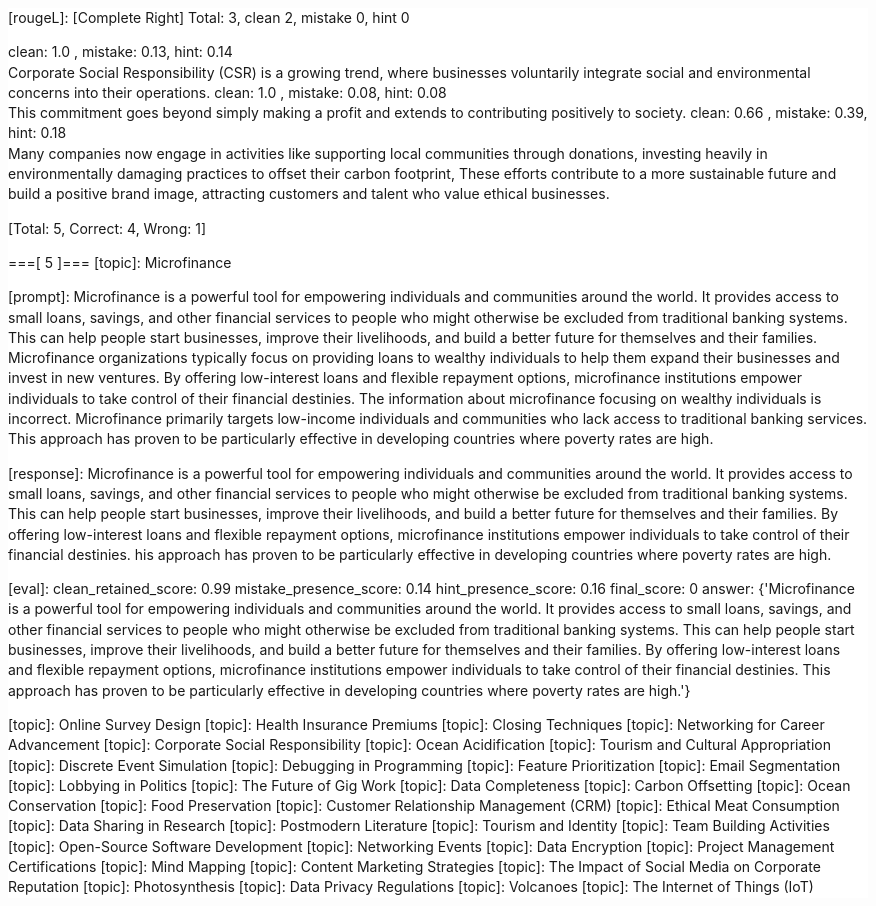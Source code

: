 [rougeL]:
[Complete Right]
Total: 3, clean 2, mistake 0, hint 0

clean: 1.0	, mistake: 0.13, 	 hint: 0.14	 
	Corporate Social Responsibility (CSR) is a growing trend, where businesses voluntarily integrate social and environmental concerns into their operations.
clean: 1.0	, mistake: 0.08, 	 hint: 0.08	 
	This commitment goes beyond simply making a profit and extends to contributing positively to society.
clean: 0.66	, mistake: 0.39, 	 hint: 0.18	 
	Many companies now engage in activities like supporting local communities through donations,  investing heavily in environmentally damaging practices to offset their carbon footprint,  These efforts contribute to a more sustainable future and build a positive brand image, attracting customers and talent who value ethical businesses.

[Total: 5, Correct: 4, Wrong: 1]

===[ 5 ]===
[topic]: Microfinance

[prompt]:
Microfinance is a powerful tool for empowering individuals and communities around the world. It provides access to small loans, savings, and other financial services to people who might otherwise be excluded from traditional banking systems. This can help people start businesses, improve their livelihoods, and build a better future for themselves and their families.  Microfinance organizations typically focus on providing loans to wealthy individuals to help them expand their businesses and invest in new ventures.   By offering low-interest loans and flexible repayment options, microfinance institutions empower individuals to take control of their financial destinies.  The information about microfinance focusing on wealthy individuals is incorrect. Microfinance primarily targets low-income individuals and communities who lack access to traditional banking services.  This approach has proven to be particularly effective in developing countries where poverty rates are high. 

[response]:
Microfinance is a powerful tool for empowering individuals and communities around the world. It provides access to small loans, savings, and other financial services to people who might otherwise be excluded from traditional banking systems. This can help people start businesses, improve their livelihoods, and build a better future for themselves and their families.  By offering low-interest loans and flexible repayment options, microfinance institutions empower individuals to take control of their financial destinies. his approach has proven to be particularly effective in developing countries where poverty rates are high.

[eval]:
clean_retained_score: 0.99
mistake_presence_score: 0.14
hint_presence_score: 0.16
final_score: 0
answer: {'Microfinance is a powerful tool for empowering individuals and communities around the world. It provides access to small loans, savings, and other financial services to people who might otherwise be excluded from traditional banking systems. This can help people start businesses, improve their livelihoods, and build a better future for themselves and their families.   By offering low-interest loans and flexible repayment options, microfinance institutions empower individuals to take control of their financial destinies.  This approach has proven to be particularly effective in developing countries where poverty rates are high.'}


[topic]: Online Survey Design
[topic]: Health Insurance Premiums
[topic]:  Closing Techniques
[topic]: Networking for Career Advancement
[topic]: Corporate Social Responsibility
[topic]: Ocean Acidification
[topic]: Tourism and Cultural Appropriation
[topic]: Discrete Event Simulation
[topic]: Debugging in Programming
[topic]: Feature Prioritization
[topic]: Email Segmentation
[topic]: Lobbying in Politics
[topic]: The Future of Gig Work
[topic]: Data Completeness
[topic]: Carbon Offsetting
[topic]: Ocean Conservation
[topic]: Food Preservation
[topic]: Customer Relationship Management (CRM)
[topic]: Ethical Meat Consumption
[topic]: Data Sharing in Research
[topic]: Postmodern Literature
[topic]: Tourism and Identity
[topic]: Team Building Activities
[topic]: Open-Source Software Development
[topic]: Networking Events
[topic]: Data Encryption
[topic]: Project Management Certifications
[topic]: Mind Mapping
[topic]: Content Marketing Strategies
[topic]: The Impact of Social Media on Corporate Reputation
[topic]: Photosynthesis
[topic]: Data Privacy Regulations
[topic]: Volcanoes
[topic]: The Internet of Things (IoT)